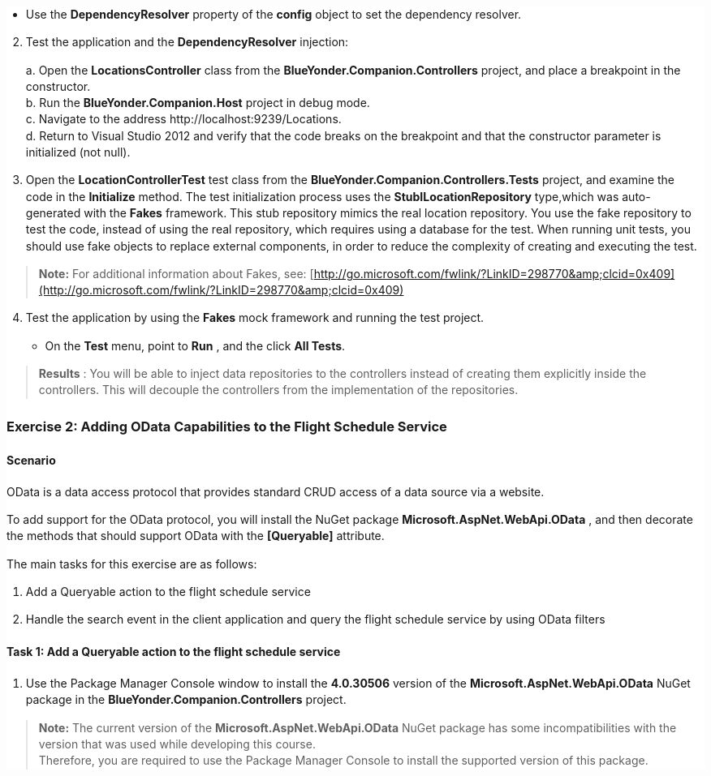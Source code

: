    - Use the **DependencyResolver** property of the **config** object to set the dependency resolver.

2. Test the application and the **DependencyResolver** injection:

   a. Open the **LocationsController** class from the **BlueYonder.Companion.Controllers** project, and place a breakpoint in the constructor.  
   b. Run the **BlueYonder.Companion.Host** project in debug mode.  
   c. Navigate to the address http://localhost:9239/Locations.  
   d. Return to Visual Studio 2012 and verify that the code breaks on the breakpoint and that the constructor parameter is initialized (not null).

3. Open the **LocationControllerTest** test class from the **BlueYonder.Companion.Controllers.Tests** project, and examine the code in the **Initialize** method. The test initialization process uses the **StubILocationRepository** type,which was auto-generated with the **Fakes** framework. This stub repository mimics the real location repository. You use the fake repository to test the code, instead of using the real repository, which requires using a database for the test. When running unit tests, you should use fake objects to replace external components, in order to reduce the complexity of creating and executing the test.

  >**Note:** For additional information about Fakes, see: [http://go.microsoft.com/fwlink/?LinkID=298770&amp;clcid=0x409](http://go.microsoft.com/fwlink/?LinkID=298770&amp;clcid=0x409)

4. Test the application by using the **Fakes** mock framework and running the test project.

   - On the **Test** menu, point to **Run** , and the click **All Tests**.

>**Results** : You will be able to inject data repositories to the controllers instead of creating them explicitly inside the controllers. This will decouple the controllers from the implementation of the repositories.

### Exercise 2: Adding OData Capabilities to the Flight Schedule Service

#### Scenario

OData is a data access protocol that provides standard CRUD access of a data source via a website.

To add support for the OData protocol, you will install the NuGet package **Microsoft.AspNet.WebApi.OData** , and then decorate the methods that should support OData with the **[Queryable]** attribute.

The main tasks for this exercise are as follows:

1. Add a Queryable action to the flight schedule service

2. Handle the search event in the client application and query the flight schedule service by using OData filters

#### Task 1: Add a Queryable action to the flight schedule service

1. Use the Package Manager Console window to install the **4.0.30506** version of the **Microsoft.AspNet.WebApi.OData** NuGet package in the **BlueYonder.Companion.Controllers** project.

  >**Note:** The current version of the **Microsoft.AspNet.WebApi.OData** NuGet package has some incompatibilities with the version that was used while developing this course.  
Therefore, you are required to use the Package Manager Console to install the supported version of this package. 

